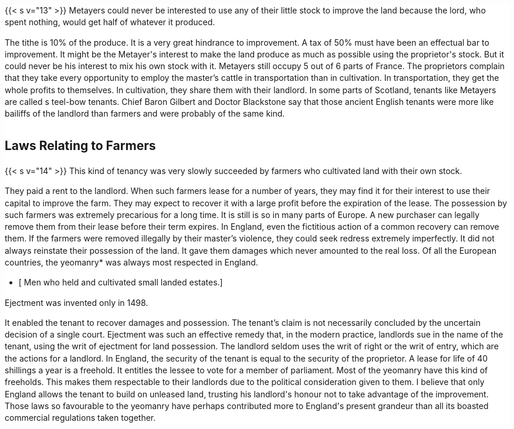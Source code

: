 {{< s v="13" >}} Metayers could never be interested to use any of their little stock to improve the land because the lord, who spent nothing, would get half of whatever it produced.

The tithe is 10% of the produce.
It is a very great hindrance to improvement.
A tax of 50% must have been an effectual bar to improvement.
It might be the Metayer's interest to make the land produce as much as possible using the proprietor's stock.
But it could never be his interest to mix his own stock with it.
Metayers still occupy 5 out of 6 parts of France.
The proprietors complain that they take every opportunity to employ the master’s cattle in transportation than in cultivation.
In transportation, they get the whole profits to themselves.
In cultivation, they share them with their landlord.
In some parts of Scotland, tenants like Metayers are called s  teel-bow tenants.
Chief Baron Gilbert and Doctor Blackstone say that those ancient English tenants were more like bailiffs of the landlord than farmers and were probably of the same kind.


## Laws Relating to Farmers

{{< s v="14" >}} This kind of tenancy was very slowly succeeded by farmers who cultivated land with their own stock.

They paid a rent to the landlord.
When such farmers lease for a number of years, they may find it for their interest to use their capital to improve the farm.
They may expect to recover it with a large profit before the expiration of the lease.
The possession by such farmers was extremely precarious for a long time.
It is still is so in many parts of Europe.
A new purchaser can legally remove them from their lease before their term expires.
In England, even the fictitious action of a common recovery can remove them.
If the farmers were removed illegally by their master’s violence, they could seek redress extremely imperfectly.
It did not always reinstate their possession of the land.
It gave them damages which never amounted to the real loss.
Of all the European countries, the yeomanry* was always most respected in England.
* [ Men who held and cultivated small landed estates.]

Ejectment was invented only in 1498.

It enabled the tenant to recover damages and possession.
The tenant’s claim is not necessarily concluded by the uncertain decision of a single court.
Ejectment was such an effective remedy that, in the modern practice, landlords sue in the name of the tenant, using the writ of ejectment for land possession.
The landlord seldom uses the writ of right or the writ of entry, which are the actions for a landlord.
In England, the security of the tenant is equal to the security of the proprietor.
A lease for life of 40 shillings a year is a freehold.
It entitles the lessee to vote for a member of parliament.
Most of the yeomanry have this kind of freeholds.
This makes them respectable to their landlords due to the political consideration given to them.
I believe that only England allows the tenant to build on unleased land, trusting his landlord's honour not to take advantage of the improvement.
Those laws so favourable to the yeomanry have perhaps contributed more to England's present grandeur than all its boasted commercial regulations taken together.
